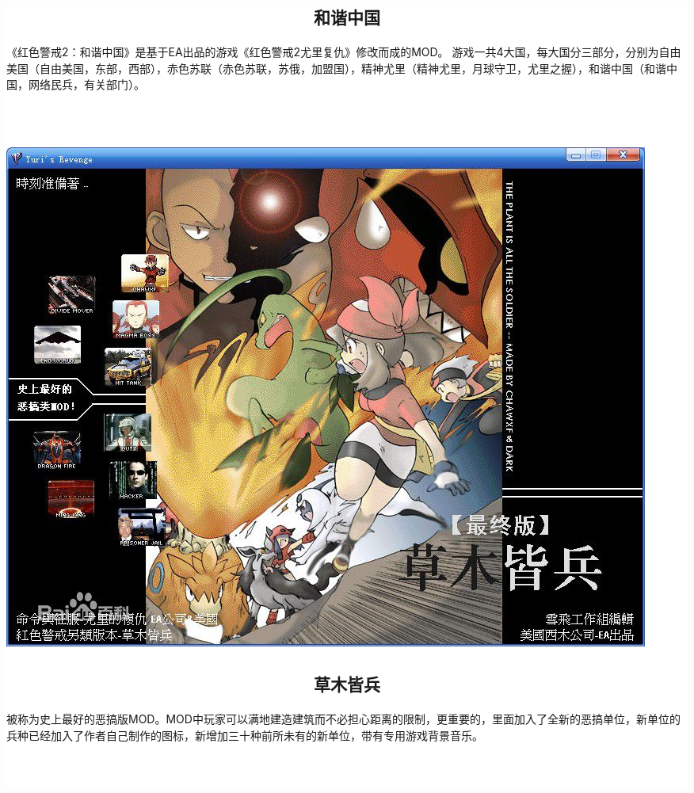 ## <center>和谐中国<center>

《红色警戒2：和谐中国》是基于EA出品的游戏《红色警戒2尤里复仇》修改而成的MOD。
游戏一共4大国，每大国分三部分，分别为自由美国（自由美国，东部，西部），赤色苏联（赤色苏联，苏俄，加盟国），精神尤里（精神尤里，月球守卫，尤里之握），和谐中国（和谐中国，网络民兵，有关部门）。


<br><br>

![](./assets/caomujiebing.jpg)

## <center>草木皆兵<center>

被称为史上最好的恶搞版MOD。MOD中玩家可以满地建造建筑而不必担心距离的限制，更重要的，里面加入了全新的恶搞单位，新单位的兵种已经加入了作者自己制作的图标，新增加三十种前所未有的新单位，带有专用游戏背景音乐。


<br><br>
